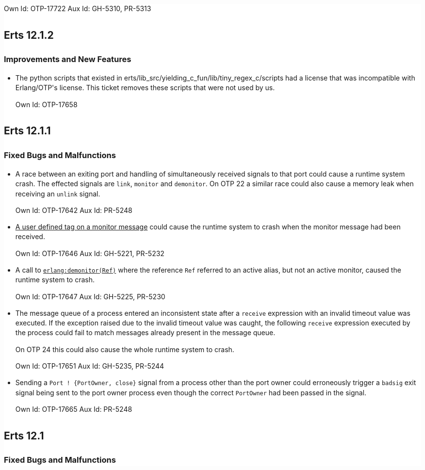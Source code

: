   Own Id: OTP-17722 Aux Id: GH-5310, PR-5313

## Erts 12.1.2

### Improvements and New Features

- The python scripts that existed in
  erts/lib_src/yielding_c_fun/lib/tiny_regex_c/scripts had a license that was
  incompatible with Erlang/OTP's license. This ticket removes these scripts that
  were not used by us.

  Own Id: OTP-17658

## Erts 12.1.1

### Fixed Bugs and Malfunctions

- A race between an exiting port and handling of simultaneously received signals
  to that port could cause a runtime system crash. The effected signals are
  `link`, `monitor` and `demonitor`. On OTP 22 a similar race could also cause a
  memory leak when receiving an `unlink` signal.

  Own Id: OTP-17642 Aux Id: PR-5248

- [A user defined tag on a monitor message](`erlang:monitor/3`) could cause the
  runtime system to crash when the monitor message had been received.

  Own Id: OTP-17646 Aux Id: GH-5221, PR-5232

- A call to [`erlang:demonitor(Ref)`](`erlang:demonitor/1`) where the reference
  `Ref` referred to an active alias, but not an active monitor, caused the
  runtime system to crash.

  Own Id: OTP-17647 Aux Id: GH-5225, PR-5230

- The message queue of a process entered an inconsistent state after a `receive`
  expression with an invalid timeout value was executed. If the exception raised
  due to the invalid timeout value was caught, the following `receive`
  expression executed by the process could fail to match messages already
  present in the message queue.

  On OTP 24 this could also cause the whole runtime system to crash.

  Own Id: OTP-17651 Aux Id: GH-5235, PR-5244

- Sending a `Port ! {PortOwner, close}` signal from a process other than the
  port owner could erroneously trigger a `badsig` exit signal being sent to the
  port owner process even though the correct `PortOwner` had been passed in the
  signal.

  Own Id: OTP-17665 Aux Id: PR-5248

## Erts 12.1

### Fixed Bugs and Malfunctions
